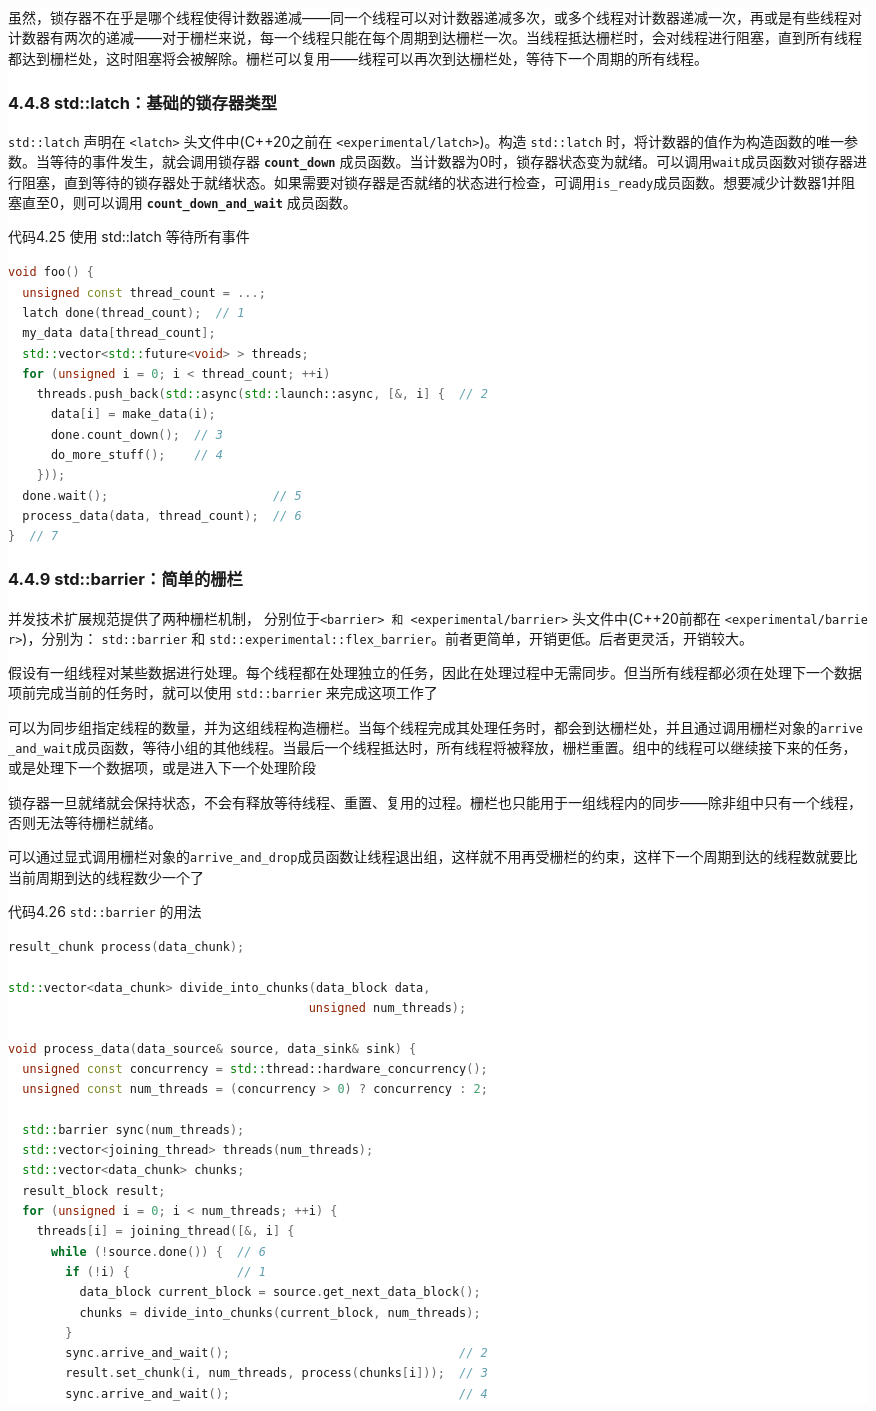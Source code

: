 虽然，锁存器不在乎是哪个线程使得计数器递减——同一个线程可以对计数器递减多次，或多个线程对计数器递减一次，再或是有些线程对计数器有两次的递减——对于栅栏来说，每一个线程只能在每个周期到达栅栏一次。当线程抵达栅栏时，会对线程进行阻塞，直到所有线程都达到栅栏处，这时阻塞将会被解除。栅栏可以复用——线程可以再次到达栅栏处，等待下一个周期的所有线程。

### 4.4.8 std::latch：基础的锁存器类型

```std::latch``` 声明在 ```<latch>``` 头文件中(C++20之前在 ```<experimental/latch>```)。构造 ```std::latch``` 时，将计数器的值作为构造函数的唯一参数。当等待的事件发生，就会调用锁存器 **```count_down```** 成员函数。当计数器为0时，锁存器状态变为就绪。可以调用```wait```成员函数对锁存器进行阻塞，直到等待的锁存器处于就绪状态。如果需要对锁存器是否就绪的状态进行检查，可调用```is_ready```成员函数。想要减少计数器1并阻塞直至0，则可以调用 **```count_down_and_wait```** 成员函数。

代码4.25 使用 std::latch 等待所有事件

  ```` cpp
  void foo() {
    unsigned const thread_count = ...;
    latch done(thread_count);  // 1
    my_data data[thread_count];
    std::vector<std::future<void> > threads;
    for (unsigned i = 0; i < thread_count; ++i)
      threads.push_back(std::async(std::launch::async, [&, i] {  // 2
        data[i] = make_data(i);
        done.count_down();  // 3
        do_more_stuff();    // 4
      }));
    done.wait();                       // 5
    process_data(data, thread_count);  // 6
  }  // 7
````

### 4.4.9 std::barrier：简单的栅栏

并发技术扩展规范提供了两种栅栏机制， 分别位于```<barrier> 和 <experimental/barrier>``` 头文件中(C++20前都在 ```<experimental/barrier>```)，分别为： ```std::barrier``` 和 ```std::experimental::flex_barrier```。前者更简单，开销更低。后者更灵活，开销较大。

假设有一组线程对某些数据进行处理。每个线程都在处理独立的任务，因此在处理过程中无需同步。但当所有线程都必须在处理下一个数据项前完成当前的任务时，就可以使用 ```std::barrier``` 来完成这项工作了

可以为同步组指定线程的数量，并为这组线程构造栅栏。当每个线程完成其处理任务时，都会到达栅栏处，并且通过调用栅栏对象的```arrive_and_wait```成员函数，等待小组的其他线程。当最后一个线程抵达时，所有线程将被释放，栅栏重置。组中的线程可以继续接下来的任务，或是处理下一个数据项，或是进入下一个处理阶段

锁存器一旦就绪就会保持状态，不会有释放等待线程、重置、复用的过程。栅栏也只能用于一组线程内的同步——除非组中只有一个线程，否则无法等待栅栏就绪。

可以通过显式调用栅栏对象的```arrive_and_drop```成员函数让线程退出组，这样就不用再受栅栏的约束，这样下一个周期到达的线程数就要比当前周期到达的线程数少一个了

代码4.26 ```std::barrier``` 的用法

  ```` cpp
  result_chunk process(data_chunk);

  std::vector<data_chunk> divide_into_chunks(data_block data,
                                            unsigned num_threads);

  void process_data(data_source& source, data_sink& sink) {
    unsigned const concurrency = std::thread::hardware_concurrency();
    unsigned const num_threads = (concurrency > 0) ? concurrency : 2;

    std::barrier sync(num_threads);
    std::vector<joining_thread> threads(num_threads);
    std::vector<data_chunk> chunks;
    result_block result;
    for (unsigned i = 0; i < num_threads; ++i) {
      threads[i] = joining_thread([&, i] {
        while (!source.done()) {  // 6
          if (!i) {               // 1
            data_block current_block = source.get_next_data_block();
            chunks = divide_into_chunks(current_block, num_threads);
          }
          sync.arrive_and_wait();                                // 2
          result.set_chunk(i, num_threads, process(chunks[i]));  // 3
          sync.arrive_and_wait();                                // 4
  ````